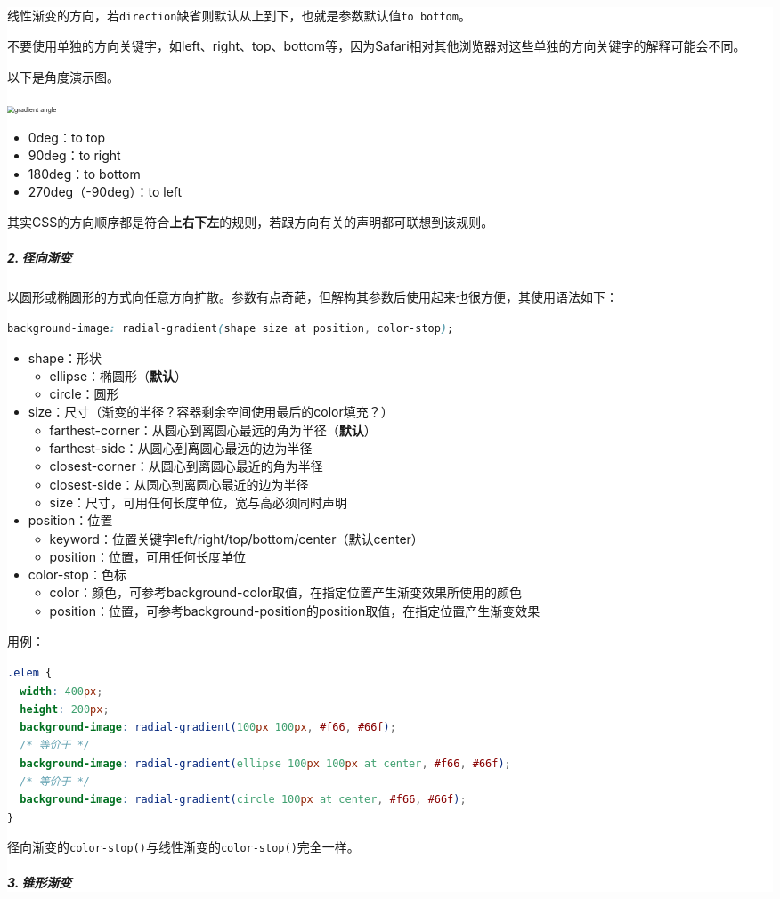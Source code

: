 线性渐变的方向，若`direction`缺省则默认从上到下，也就是参数默认值`to bottom`。

不要使用单独的方向关键字，如left、right、top、bottom等，因为Safari相对其他浏览器对这些单独的方向关键字的解释可能会不同。

以下是角度演示图。

<img src="../imgs/gradient-angle.awebp" alt="gradient angle" style="zoom:50%;" />

* 0deg：to top
* 90deg：to right
* 180deg：to bottom
* 270deg（-90deg）：to left

其实CSS的方向顺序都是符合**上右下左**的规则，若跟方向有关的声明都可联想到该规则。

##### 2. 径向渐变

以圆形或椭圆形的方式向任意方向扩散。参数有点奇葩，但解构其参数后使用起来也很方便，其使用语法如下：

```css
background-image: radial-gradient(shape size at position, color-stop);
```

* shape：形状
  * ellipse：椭圆形（**默认**）
  * circle：圆形
* size：尺寸（渐变的半径？容器剩余空间使用最后的color填充？）
  * farthest-corner：从圆心到离圆心最远的角为半径（**默认**）
  * farthest-side：从圆心到离圆心最远的边为半径
  * closest-corner：从圆心到离圆心最近的角为半径
  * closest-side：从圆心到离圆心最近的边为半径
  * size：尺寸，可用任何长度单位，宽与高必须同时声明
* position：位置
  * keyword：位置关键字left/right/top/bottom/center（默认center）
  * position：位置，可用任何长度单位
* color-stop：色标
  * color：颜色，可参考background-color取值，在指定位置产生渐变效果所使用的颜色
  * position：位置，可参考background-position的position取值，在指定位置产生渐变效果

用例：

```css
.elem {
  width: 400px;
  height: 200px;
  background-image: radial-gradient(100px 100px, #f66, #66f);
  /* 等价于 */
  background-image: radial-gradient(ellipse 100px 100px at center, #f66, #66f);
  /* 等价于 */
  background-image: radial-gradient(circle 100px at center, #f66, #66f);
}
```

径向渐变的`color-stop()`与线性渐变的`color-stop()`完全一样。

##### 3. 锥形渐变

